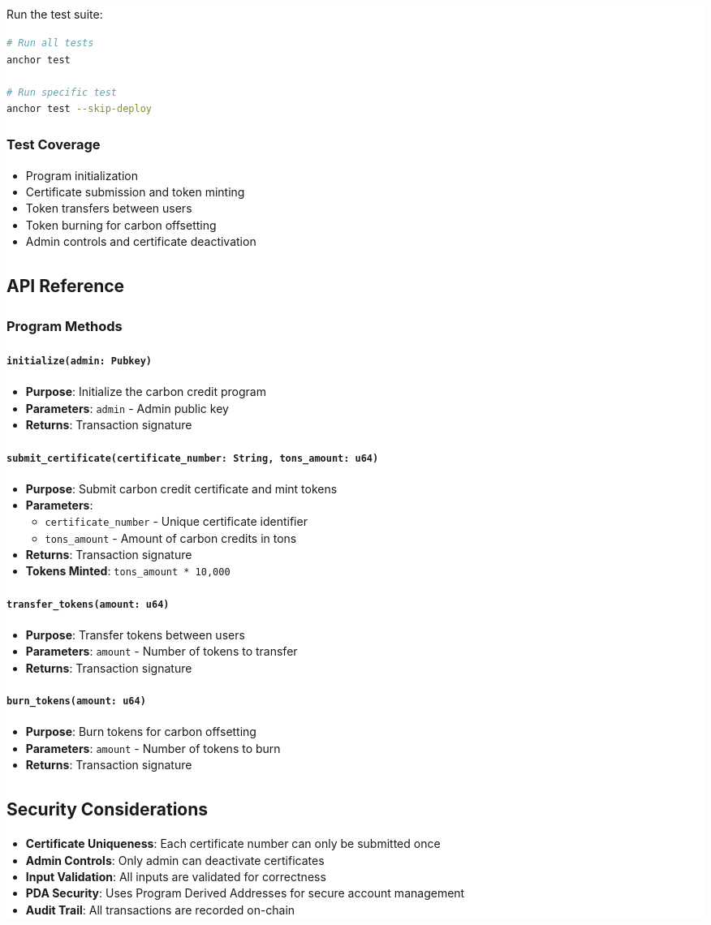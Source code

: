 Run the test suite:

```bash
# Run all tests
anchor test

# Run specific test
anchor test --skip-deploy
```

### Test Coverage
- Program initialization
- Certificate submission and token minting
- Token transfers between users
- Token burning for carbon offsetting
- Admin controls and certificate deactivation

## API Reference

### Program Methods

#### `initialize(admin: Pubkey)`
- **Purpose**: Initialize the carbon credit program
- **Parameters**: `admin` - Admin public key
- **Returns**: Transaction signature

#### `submit_certificate(certificate_number: String, tons_amount: u64)`
- **Purpose**: Submit carbon credit certificate and mint tokens
- **Parameters**:
  - `certificate_number` - Unique certificate identifier
  - `tons_amount` - Amount of carbon credits in tons
- **Returns**: Transaction signature
- **Tokens Minted**: `tons_amount * 10,000`

#### `transfer_tokens(amount: u64)`
- **Purpose**: Transfer tokens between users
- **Parameters**: `amount` - Number of tokens to transfer
- **Returns**: Transaction signature

#### `burn_tokens(amount: u64)`
- **Purpose**: Burn tokens for carbon offsetting
- **Parameters**: `amount` - Number of tokens to burn
- **Returns**: Transaction signature

## Security Considerations

- **Certificate Uniqueness**: Each certificate number can only be submitted once
- **Admin Controls**: Only admin can deactivate certificates
- **Input Validation**: All inputs are validated for correctness
- **PDA Security**: Uses Program Derived Addresses for secure account management
- **Audit Trail**: All transactions are recorded on-chain
